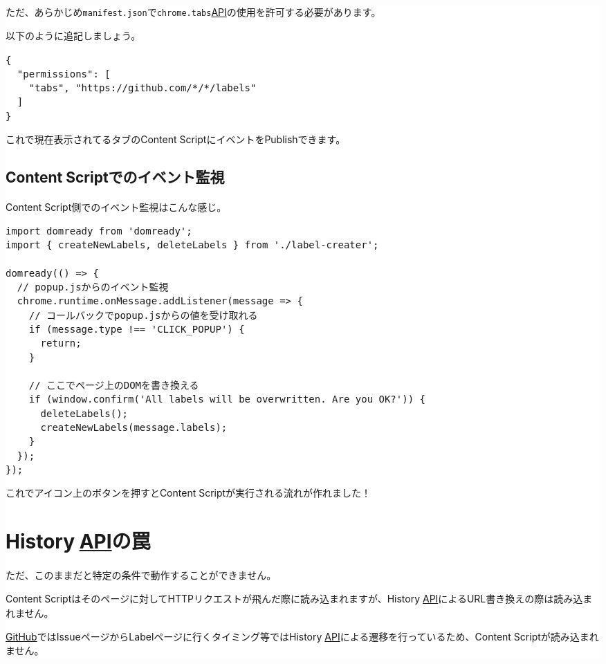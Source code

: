
<p>ただ、あらかじめ<code>manifest.json</code>で<code>chrome.tabs</code><a class="keyword" href="http://d.hatena.ne.jp/keyword/API">API</a>の使用を許可する必要があります。</p>

<p>以下のように追記しましょう。</p>

<pre class="code lang-json" data-lang="json" data-unlink><span class="synSpecial">{</span>
  &quot;<span class="synStatement">permissions</span>&quot;: <span class="synSpecial">[</span>
    &quot;<span class="synConstant">tabs</span>&quot;, &quot;<span class="synConstant">https://github.com/*/*/labels</span>&quot;
  <span class="synSpecial">]</span>
<span class="synSpecial">}</span>
</pre>


<p>これで現在表示されてるタブのContent ScriptにイベントをPublishできます。</p>

<h2>Content Scriptでのイベント監視</h2>

<p>Content Script側でのイベント監視はこんな感じ。</p>

<pre class="code lang-javascript" data-lang="javascript" data-unlink><span class="synStatement">import</span> domready from <span class="synConstant">'domready'</span>;
<span class="synStatement">import</span> <span class="synIdentifier">{</span> createNewLabels, deleteLabels <span class="synIdentifier">}</span> from <span class="synConstant">'./label-creater'</span>;

domready(() =&gt; <span class="synIdentifier">{</span>
  <span class="synComment">// popup.jsからのイベント監視</span>
  chrome.runtime.onMessage.addListener(message =&gt; <span class="synIdentifier">{</span>
    <span class="synComment">// コールバックでpopup.jsからの値を受け取れる</span>
    <span class="synStatement">if</span> (message.type !== <span class="synConstant">'CLICK_POPUP'</span>) <span class="synIdentifier">{</span>
      <span class="synStatement">return</span>;
    <span class="synIdentifier">}</span>

    <span class="synComment">// ここでページ上のDOMを書き換える</span>
    <span class="synStatement">if</span> (<span class="synStatement">window</span>.<span class="synStatement">confirm</span>(<span class="synConstant">'All labels will be overwritten. Are you OK?'</span>)) <span class="synIdentifier">{</span>
      deleteLabels();
      createNewLabels(message.labels);
    <span class="synIdentifier">}</span>
  <span class="synIdentifier">}</span>);
<span class="synIdentifier">}</span>);
</pre>


<p>これでアイコン上のボタンを押すとContent Scriptが実行される流れが作れました！</p>

<h1>History <a class="keyword" href="http://d.hatena.ne.jp/keyword/API">API</a>の罠</h1>

<p>ただ、このままだと特定の条件で動作することができません。</p>

<p>Content Scriptはそのページに対してHTTPリクエストが飛んだ際に読み込まれますが、History <a class="keyword" href="http://d.hatena.ne.jp/keyword/API">API</a>によるURL書き換えの際は読み込まれません。</p>

<p><a class="keyword" href="http://d.hatena.ne.jp/keyword/GitHub">GitHub</a>ではIssueページからLabelページに行くタイミング等ではHistory <a class="keyword" href="http://d.hatena.ne.jp/keyword/API">API</a>による遷移を行っているため、Content Scriptが読み込まれません。</p>
